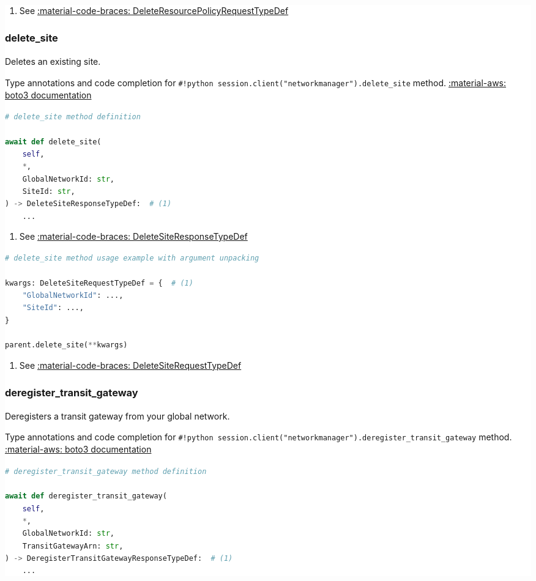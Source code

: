 1. See [:material-code-braces: DeleteResourcePolicyRequestTypeDef](./type_defs.md#deleteresourcepolicyrequesttypedef)

### delete\_site

Deletes an existing site.

Type annotations and code completion for `#!python session.client("networkmanager").delete_site` method.
[:material-aws: boto3 documentation](https://boto3.amazonaws.com/v1/documentation/api/latest/reference/services/networkmanager.html#NetworkManager.Client)

```python
# delete_site method definition

await def delete_site(
    self,
    *,
    GlobalNetworkId: str,
    SiteId: str,
) -> DeleteSiteResponseTypeDef:  # (1)
    ...
```

1. See [:material-code-braces: DeleteSiteResponseTypeDef](./type_defs.md#deletesiteresponsetypedef)


```python
# delete_site method usage example with argument unpacking

kwargs: DeleteSiteRequestTypeDef = {  # (1)
    "GlobalNetworkId": ...,
    "SiteId": ...,
}

parent.delete_site(**kwargs)
```

1. See [:material-code-braces: DeleteSiteRequestTypeDef](./type_defs.md#deletesiterequesttypedef)

### deregister\_transit\_gateway

Deregisters a transit gateway from your global network.

Type annotations and code completion for `#!python session.client("networkmanager").deregister_transit_gateway` method.
[:material-aws: boto3 documentation](https://boto3.amazonaws.com/v1/documentation/api/latest/reference/services/networkmanager.html#NetworkManager.Client)

```python
# deregister_transit_gateway method definition

await def deregister_transit_gateway(
    self,
    *,
    GlobalNetworkId: str,
    TransitGatewayArn: str,
) -> DeregisterTransitGatewayResponseTypeDef:  # (1)
    ...
```

